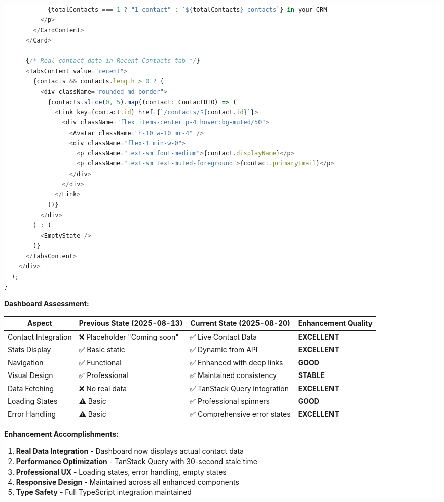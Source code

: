 ```typescript
            {totalContacts === 1 ? "1 contact" : `${totalContacts} contacts`} in your CRM
          </p>
        </CardContent>
      </Card>

      {/* Real contact data in Recent Contacts tab */}
      <TabsContent value="recent">
        {contacts && contacts.length > 0 ? (
          <div className="rounded-md border">
            {contacts.slice(0, 5).map((contact: ContactDTO) => (
              <Link key={contact.id} href={`/contacts/${contact.id}`}>
                <div className="flex items-center p-4 hover:bg-muted/50">
                  <Avatar className="h-10 w-10 mr-4" />
                  <div className="flex-1 min-w-0">
                    <p className="text-sm font-medium">{contact.displayName}</p>
                    <p className="text-sm text-muted-foreground">{contact.primaryEmail}</p>
                  </div>
                </div>
              </Link>
            ))}
          </div>
        ) : (
          <EmptyState />
        )}
      </TabsContent>
    </div>
  );
}
```

**Dashboard Assessment:**

| Aspect              | Previous State (2025-08-13)  | Current State (2025-08-20)    | Enhancement Quality |
| ------------------- | ---------------------------- | ----------------------------- | ------------------- |
| Contact Integration | ❌ Placeholder "Coming soon" | ✅ Live Contact Data          | **EXCELLENT**       |
| Stats Display       | ✅ Basic static              | ✅ Dynamic from API           | **EXCELLENT**       |
| Navigation          | ✅ Functional                | ✅ Enhanced with deep links   | **GOOD**            |
| Visual Design       | ✅ Professional              | ✅ Maintained consistency     | **STABLE**          |
| Data Fetching       | ❌ No real data              | ✅ TanStack Query integration | **EXCELLENT**       |
| Loading States      | ⚠️ Basic                     | ✅ Professional spinners      | **GOOD**            |
| Error Handling      | ⚠️ Basic                     | ✅ Comprehensive error states | **EXCELLENT**       |

**Enhancement Accomplishments:**

1. **Real Data Integration** - Dashboard now displays actual contact data
2. **Performance Optimization** - TanStack Query with 30-second stale time
3. **Professional UX** - Loading states, error handling, empty states
4. **Responsive Design** - Maintained across all enhanced components
5. **Type Safety** - Full TypeScript integration maintained
